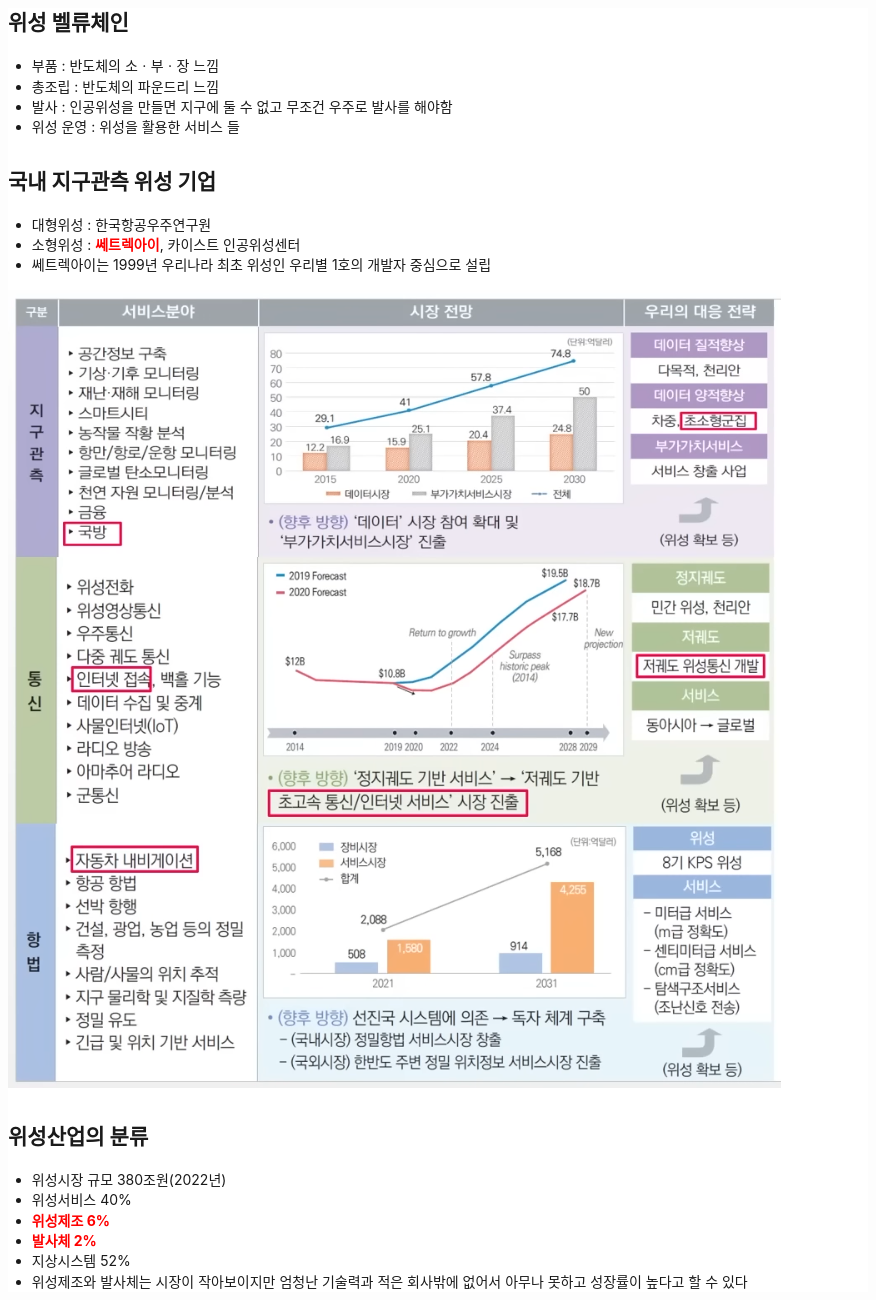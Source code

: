 ## 위성 벨류체인
- 부품 : 반도체의 소ㆍ부ㆍ장 느낌
- 총조립 : 반도체의 파운드리 느낌
- 발사 : 인공위성을 만들면 지구에 둘 수 없고 무조건 우주로 발사를 해야함
- 위성 운영 : 위성을 활용한 서비스 들
## 국내 지구관측 위성 기업
- 대형위성 : 한국항공우주연구원
- 소형위성 : **<span style="color:red">쎄트렉아이**, 카이스트 인공위성센터
- 쎄트렉아이는 1999년 우리나라 최초 위성인 우리별 1호의 개발자 중심으로 설립

![위성산업분류](https://github.com/dragoglass/invest/blob/stock/%EC%9A%B0%EC%A3%BC%ED%95%AD%EA%B3%B5/%EC%9D%B8%EA%B3%B5%EC%9C%84%EC%84%B1/%EA%B7%B8%EB%A6%BC/%EC%9C%84%EC%84%B1%EC%82%B0%EC%97%85%EB%B6%84%EB%A5%98.PNG?raw=true)
## 위성산업의 분류
- 위성시장 규모 380조원(2022년)
- 위성서비스 40%
- **<span style="color:red">위성제조 6%**
- **<span style="color:red">발사체 2%**
- 지상시스템 52%
- 위성제조와 발사체는 시장이 작아보이지만 엄청난 기술력과 적은 회사밖에 없어서 아무나 못하고 성장률이 높다고 할 수 있다
